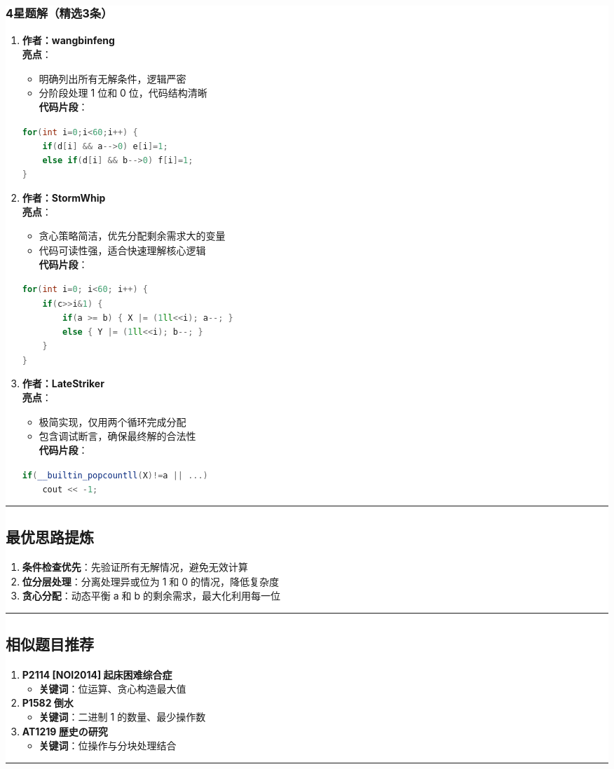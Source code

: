 ### 4星题解（精选3条）

1. **作者：wangbinfeng**  
   **亮点**：
   - 明确列出所有无解条件，逻辑严密
   - 分阶段处理 1 位和 0 位，代码结构清晰  
   **代码片段**：
   ```cpp
   for(int i=0;i<60;i++) {
       if(d[i] && a-->0) e[i]=1; 
       else if(d[i] && b-->0) f[i]=1;
   }
   ```

2. **作者：StormWhip**  
   **亮点**：
   - 贪心策略简洁，优先分配剩余需求大的变量
   - 代码可读性强，适合快速理解核心逻辑  
   **代码片段**：
   ```cpp
   for(int i=0; i<60; i++) {
       if(c>>i&1) {
           if(a >= b) { X |= (1ll<<i); a--; }
           else { Y |= (1ll<<i); b--; }
       }
   }
   ```

3. **作者：LateStriker**  
   **亮点**：
   - 极简实现，仅用两个循环完成分配
   - 包含调试断言，确保最终解的合法性  
   **代码片段**：
   ```cpp
   if(__builtin_popcountll(X)!=a || ...)
       cout << -1;
   ```

---

## 最优思路提炼

1. **条件检查优先**：先验证所有无解情况，避免无效计算
2. **位分层处理**：分离处理异或位为 1 和 0 的情况，降低复杂度
3. **贪心分配**：动态平衡 a 和 b 的剩余需求，最大化利用每一位

---

## 相似题目推荐

1. **P2114 [NOI2014] 起床困难综合症**  
   - **关键词**：位运算、贪心构造最大值
2. **P1582 倒水**  
   - **关键词**：二进制 1 的数量、最少操作数
3. **AT1219 歴史の研究**  
   - **关键词**：位操作与分块处理结合

---

[problemUrl]: https://atcoder.jp/contests/abc347/tasks/abc347_d